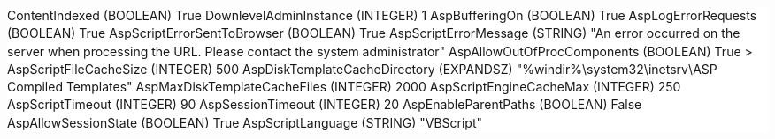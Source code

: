 <td style="border:1px solid black;">ContentIndexed</td>
<td style="border:1px solid black;">(BOOLEAN) True</td>
</tr>
<tr class="even">
<td style="border:1px solid black;">DownlevelAdminInstance</td>
<td style="border:1px solid black;">(INTEGER) 1</td>
</tr>
<tr class="odd">
<td style="border:1px solid black;">AspBufferingOn</td>
<td style="border:1px solid black;">(BOOLEAN) True</td>
</tr>
<tr class="even">
<td style="border:1px solid black;">AspLogErrorRequests</td>
<td style="border:1px solid black;">(BOOLEAN) True</td>
</tr>
<tr class="odd">
<td style="border:1px solid black;">AspScriptErrorSentToBrowser</td>
<td style="border:1px solid black;">(BOOLEAN) True</td>
</tr>
<tr class="even">
<td style="border:1px solid black;">AspScriptErrorMessage</td>
<td style="border:1px solid black;">(STRING) &quot;An error occurred on the server when
processing the URL. Please contact the system administrator&quot;</td>
</tr>
<tr class="odd">
<td style="border:1px solid black;">AspAllowOutOfProcComponents</td>
<td style="border:1px solid black;">(BOOLEAN) True &gt;</td>
</tr>
<tr class="even">
<td style="border:1px solid black;">AspScriptFileCacheSize</td>
<td style="border:1px solid black;">(INTEGER) 500</td>
</tr>
<tr class="odd">
<td style="border:1px solid black;">AspDiskTemplateCacheDirectory</td>
<td style="border:1px solid black;">(EXPANDSZ) &quot;%windir%\system32\inetsrv\ASP
Compiled Templates&quot;</td>
</tr>
<tr class="even">
<td style="border:1px solid black;">AspMaxDiskTemplateCacheFiles</td>
<td style="border:1px solid black;">(INTEGER) 2000</td>
</tr>
<tr class="odd">
<td style="border:1px solid black;">AspScriptEngineCacheMax</td>
<td style="border:1px solid black;">(INTEGER) 250</td>
</tr>
<tr class="even">
<td style="border:1px solid black;">AspScriptTimeout</td>
<td style="border:1px solid black;">(INTEGER) 90</td>
</tr>
<tr class="odd">
<td style="border:1px solid black;">AspSessionTimeout</td>
<td style="border:1px solid black;">(INTEGER) 20</td>
</tr>
<tr class="even">
<td style="border:1px solid black;">AspEnableParentPaths</td>
<td style="border:1px solid black;">(BOOLEAN) False</td>
</tr>
<tr class="odd">
<td style="border:1px solid black;">AspAllowSessionState</td>
<td style="border:1px solid black;">(BOOLEAN) True</td>
</tr>
<tr class="even">
<td style="border:1px solid black;">AspScriptLanguage</td>
<td style="border:1px solid black;">(STRING) &quot;VBScript&quot;</td>